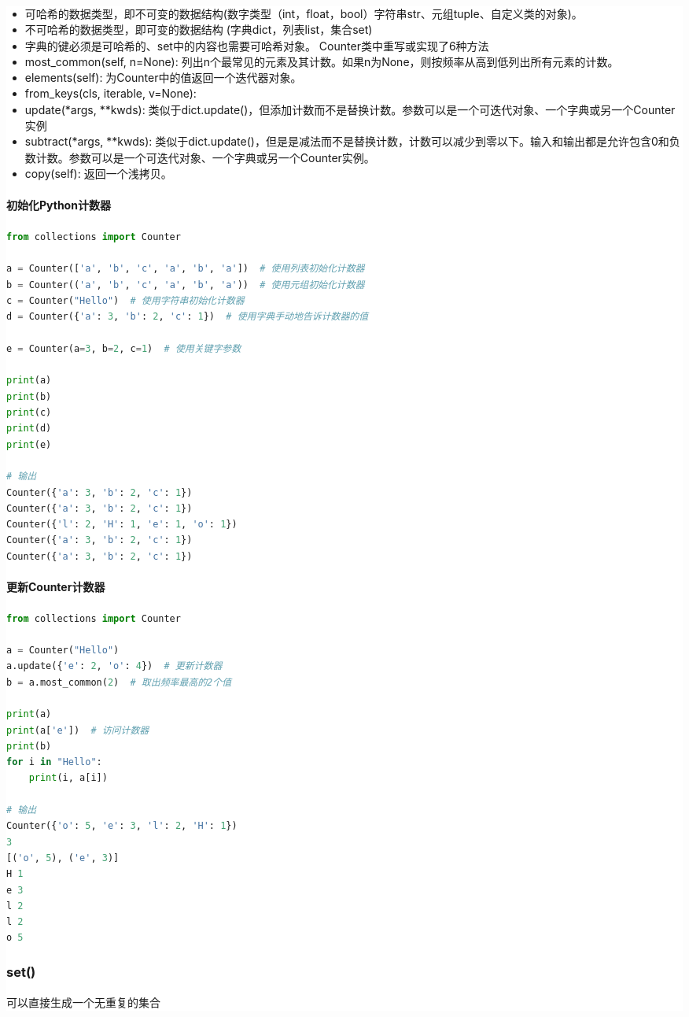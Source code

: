  - 可哈希的数据类型，即不可变的数据结构(数字类型（int，float，bool）字符串str、元组tuple、自定义类的对象)。
 - 不可哈希的数据类型，即可变的数据结构 (字典dict，列表list，集合set)
 - 字典的键必须是可哈希的、set中的内容也需要可哈希对象。
Counter类中重写或实现了6种方法
 - most_common(self, n=None): 列出n个最常见的元素及其计数。如果n为None，则按频率从高到低列出所有元素的计数。
 - elements(self): 为Counter中的值返回一个迭代器对象。
 - from_keys(cls, iterable, v=None):
 - update(*args, **kwds): 类似于dict.update()，但添加计数而不是替换计数。参数可以是一个可迭代对象、一个字典或另一个Counter实例
 - subtract(*args, **kwds): 类似于dict.update()，但是是减法而不是替换计数，计数可以减少到零以下。输入和输出都是允许包含0和负数计数。参数可以是一个可迭代对象、一个字典或另一个Counter实例。
 - copy(self): 返回一个浅拷贝。

#### 初始化Python计数器

```python
from collections import Counter

a = Counter(['a', 'b', 'c', 'a', 'b', 'a'])  # 使用列表初始化计数器
b = Counter(('a', 'b', 'c', 'a', 'b', 'a'))  # 使用元组初始化计数器
c = Counter("Hello")  # 使用字符串初始化计数器
d = Counter({'a': 3, 'b': 2, 'c': 1})  # 使用字典手动地告诉计数器的值

e = Counter(a=3, b=2, c=1)  # 使用关键字参数

print(a)
print(b)
print(c)
print(d)
print(e)

# 输出
Counter({'a': 3, 'b': 2, 'c': 1})
Counter({'a': 3, 'b': 2, 'c': 1})
Counter({'l': 2, 'H': 1, 'e': 1, 'o': 1})
Counter({'a': 3, 'b': 2, 'c': 1})
Counter({'a': 3, 'b': 2, 'c': 1})
```

#### 更新Counter计数器

```python
from collections import Counter

a = Counter("Hello")
a.update({'e': 2, 'o': 4})  # 更新计数器
b = a.most_common(2)  # 取出频率最高的2个值

print(a)
print(a['e'])  # 访问计数器
print(b)
for i in "Hello":
    print(i, a[i])

# 输出
Counter({'o': 5, 'e': 3, 'l': 2, 'H': 1})
3
[('o', 5), ('e', 3)]
H 1
e 3
l 2
l 2
o 5
```
### set()
可以直接生成一个无重复的集合